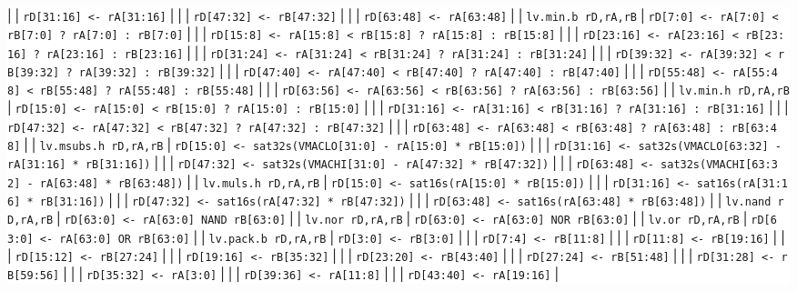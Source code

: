 |                        | `rD[31:16] <- rA[31:16]`                                                                |
|                        | `rD[47:32] <- rB[47:32]`                                                                |
|                        | `rD[63:48] <- rA[63:48]`                                                                |
| `lv.min.b rD,rA,rB`    | `rD[7:0] <- rA[7:0] < rB[7:0] ? rA[7:0] : rB[7:0]`                                      |
|                        | `rD[15:8] <- rA[15:8] < rB[15:8] ? rA[15:8] : rB[15:8]`                                 |
|                        | `rD[23:16] <- rA[23:16] < rB[23:16] ? rA[23:16] : rB[23:16]`                            |
|                        | `rD[31:24] <- rA[31:24] < rB[31:24] ? rA[31:24] : rB[31:24]`                            |
|                        | `rD[39:32] <- rA[39:32] < rB[39:32] ? rA[39:32] : rB[39:32]`                            |
|                        | `rD[47:40] <- rA[47:40] < rB[47:40] ? rA[47:40] : rB[47:40]`                            |
|                        | `rD[55:48] <- rA[55:48] < rB[55:48] ? rA[55:48] : rB[55:48]`                            |
|                        | `rD[63:56] <- rA[63:56] < rB[63:56] ? rA[63:56] : rB[63:56]`                            |
| `lv.min.h rD,rA,rB`    | `rD[15:0] <- rA[15:0] < rB[15:0] ? rA[15:0] : rB[15:0]`                                 |
|                        | `rD[31:16] <- rA[31:16] < rB[31:16] ? rA[31:16] : rB[31:16]`                            |
|                        | `rD[47:32] <- rA[47:32] < rB[47:32] ? rA[47:32] : rB[47:32]`                            |
|                        | `rD[63:48] <- rA[63:48] < rB[63:48] ? rA[63:48] : rB[63:48]`                            |
| `lv.msubs.h rD,rA,rB`  | `rD[15:0] <- sat32s(VMACLO[31:0] - rA[15:0] * rB[15:0])`                                |
|                        | `rD[31:16] <- sat32s(VMACLO[63:32] - rA[31:16] * rB[31:16])`                            |
|                        | `rD[47:32] <- sat32s(VMACHI[31:0] - rA[47:32] * rB[47:32])`                             |
|                        | `rD[63:48] <- sat32s(VMACHI[63:32] - rA[63:48] * rB[63:48])`                            |
| `lv.muls.h rD,rA,rB`   | `rD[15:0] <- sat16s(rA[15:0] * rB[15:0])`                                               |
|                        | `rD[31:16] <- sat16s(rA[31:16] * rB[31:16])`                                            |
|                        | `rD[47:32] <- sat16s(rA[47:32] * rB[47:32])`                                            |
|                        | `rD[63:48] <- sat16s(rA[63:48] * rB[63:48])`                                            |
| `lv.nand rD,rA,rB`     | `rD[63:0] <- rA[63:0] NAND rB[63:0]`                                                    |
| `lv.nor rD,rA,rB`      | `rD[63:0] <- rA[63:0] NOR rB[63:0]`                                                     |
| `lv.or rD,rA,rB`       | `rD[63:0] <- rA[63:0] OR rB[63:0]`                                                      |
| `lv.pack.b rD,rA,rB`   | `rD[3:0] <- rB[3:0]`                                                                    |
|                        | `rD[7:4] <- rB[11:8]`                                                                   |
|                        | `rD[11:8] <- rB[19:16]`                                                                 |
|                        | `rD[15:12] <- rB[27:24]`                                                                |
|                        | `rD[19:16] <- rB[35:32]`                                                                |
|                        | `rD[23:20] <- rB[43:40]`                                                                |
|                        | `rD[27:24] <- rB[51:48]`                                                                |
|                        | `rD[31:28] <- rB[59:56]`                                                                |
|                        | `rD[35:32] <- rA[3:0]`                                                                  |
|                        | `rD[39:36] <- rA[11:8]`                                                                 |
|                        | `rD[43:40] <- rA[19:16]`                                                                |